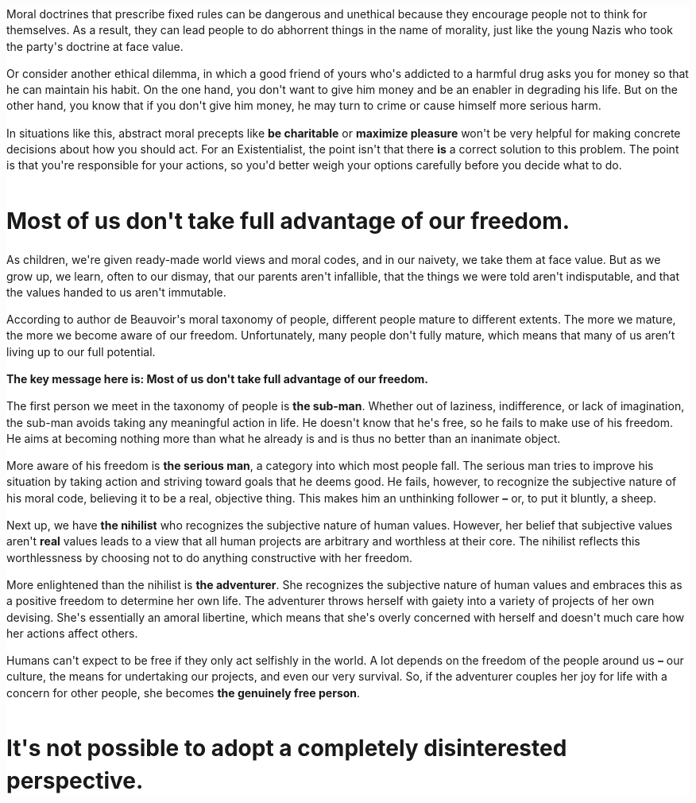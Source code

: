 Moral doctrines that prescribe fixed rules can be dangerous and unethical because they encourage people not to think for themselves. As a result, they can lead people to do abhorrent things in the name of morality, just like the young Nazis who took the party's doctrine at face value.

Or consider another ethical dilemma, in which a good friend of yours who's addicted to a harmful drug asks you for money so that he can maintain his habit. On the one hand, you don't want to give him money and be an enabler in degrading his life. But on the other hand, you know that if you don't give him money, he may turn to crime or cause himself more serious harm.

In situations like this, abstract moral precepts like **be charitable** or **maximize pleasure** won't be very helpful for making concrete decisions about how you should act. For an Existentialist, the point isn't that there **is** a correct solution to this problem. The point is that you're responsible for your actions, so you'd better weigh your options carefully before you decide what to do.

# Most of us don't take full advantage of our freedom.

As children, we're given ready-made world views and moral codes, and in our naivety, we take them at face value. But as we grow up, we learn, often to our dismay, that our parents aren't infallible, that the things we were told aren't indisputable, and that the values handed to us aren't immutable.

According to author de Beauvoir's moral taxonomy of people, different people mature to different extents. The more we mature, the more we become aware of our freedom. Unfortunately, many people don't fully mature, which means that many of us aren’t living up to our full potential.

**The key message here is: Most of us don't take full advantage of our freedom.**

The first person we meet in the taxonomy of people is **the sub-man**. Whether out of laziness, indifference, or lack of imagination, the sub-man avoids taking any meaningful action in life. He doesn't know that he's free, so he fails to make use of his freedom. He aims at becoming nothing more than what he already is and is thus no better than an inanimate object.

More aware of his freedom is **the serious man**, a category into which most people fall. The serious man tries to improve his situation by taking action and striving toward goals that he deems good. He fails, however, to recognize the subjective nature of his moral code, believing it to be a real, objective thing. This makes him an unthinking follower **–** or, to put it bluntly, a sheep.

Next up, we have **the nihilist** who recognizes the subjective nature of human values. However, her belief that subjective values aren't **real** values leads to a view that all human projects are arbitrary and worthless at their core. The nihilist reflects this worthlessness by choosing not to do anything constructive with her freedom.

More enlightened than the nihilist is **the adventurer**. She recognizes the subjective nature of human values and embraces this as a positive freedom to determine her own life. The adventurer throws herself with gaiety into a variety of projects of her own devising. She's essentially an amoral libertine, which means that she's overly concerned with herself and doesn't much care how her actions affect others. 

Humans can't expect to be free if they only act selfishly in the world. A lot depends on the freedom of the people around us **–** our culture, the means for undertaking our projects, and even our very survival. So, if the adventurer couples her joy for life with a concern for other people, she becomes **the genuinely free person**.

# It's not possible to adopt a completely disinterested perspective.
